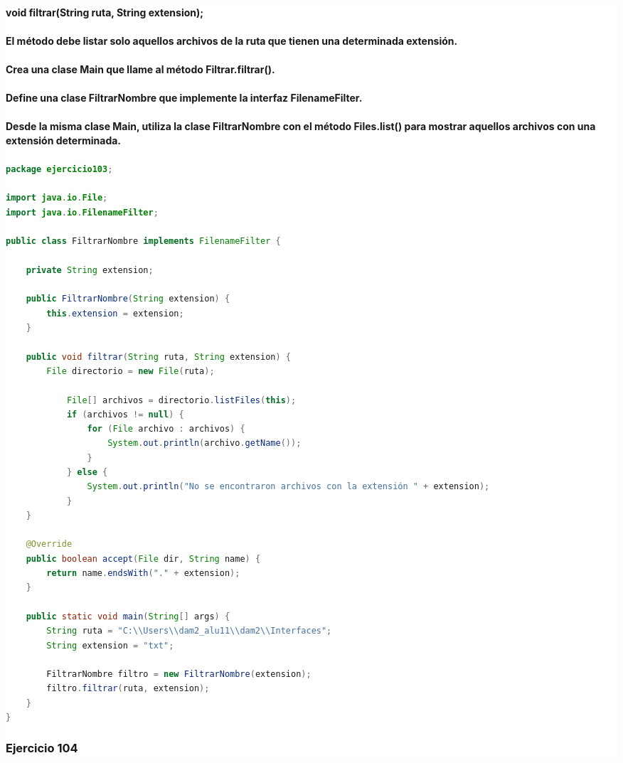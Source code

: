 #### void filtrar(String ruta, String extension);

#### El método debe listar solo aquellos archivos de la ruta que tienen una determinada extensión.

#### Crea una clase Main que llame al método Filtrar.filtrar().

#### Define una clase FiltrarNombre que implemente la interfaz FilenameFilter.

#### Desde la misma clase Main, utiliza la clase FiltrarNombre con el método Files.list() para mostrar aquellos archivos con una extensión determinada.
````java
package ejercicio103;

import java.io.File;
import java.io.FilenameFilter;

public class FiltrarNombre implements FilenameFilter {

    private String extension;

    public FiltrarNombre(String extension) {
        this.extension = extension;
    }

    public void filtrar(String ruta, String extension) {
        File directorio = new File(ruta);

            File[] archivos = directorio.listFiles(this);
            if (archivos != null) {
                for (File archivo : archivos) {
                    System.out.println(archivo.getName());
                }
            } else {
                System.out.println("No se encontraron archivos con la extensión " + extension);
            }
    }

    @Override
    public boolean accept(File dir, String name) {
        return name.endsWith("." + extension);
    }

    public static void main(String[] args) {
        String ruta = "C:\\Users\\dam2_alu11\\dam2\\Interfaces";
        String extension = "txt";

        FiltrarNombre filtro = new FiltrarNombre(extension);
        filtro.filtrar(ruta, extension);
    }
}


````
### Ejercicio 104
